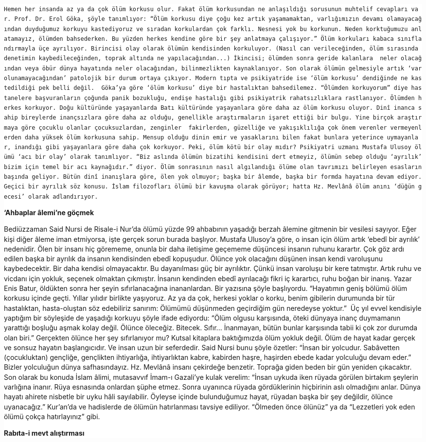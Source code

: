     Hemen her insanda az ya da çok ölüm korkusu olur. Fakat ölüm korkusundan ne anlaşıldığı sorusunun muhtelif cevapları var. Prof. Dr. Erol Göka, şöyle tanımlıyor: “Ölüm korkusu diye çoğu kez artık yaşamamaktan, varlığımızın devamı olamayacağından duyduğumuz korkuyu kastediyoruz ve sıradan korkulardan çok farklı. Nesnesi yok bu korkunun. Neden korktuğumuzu anlatamayız, ölümden bahsederken. Bu yüzden herkes kendine göre bir şey anlatmaya çalışıyor.” Ölüm korkuları kabaca sınıflandırmayla üçe ayrılıyor. Birincisi olay olarak ölümün kendisinden korkuluyor. (Nasıl can verileceğinden, ölüm sırasında denetimin kaybedileceğinden, toprak altında ne yapılacağından...) İkincisi; ölümden sonra geride kalanlara  neler olacağından veya öbür dünya hayatında neler olacağından, bilinmezlikten kaynaklanıyor. Son olarak ölümün gelmesiyle artık ‘var olunamayacağından’ patolojik bir durum ortaya çıkıyor. Modern tıpta ve psikiyatride ise ‘ölüm korkusu’ dendiğinde ne kastedildiği pek belli değil.  Göka’ya göre ‘ölüm korkusu’ diye bir hastalıktan bahsedilemez. “Ölümden korkuyorum” diye hastanelere başvuranların çoğunda panik bozukluğu, endişe hastalığı gibi psikiyatrik rahatsızlıklara rastlanıyor. Ölümden herkes korkuyor. Doğu kültüründe yaşayanlarda Batı kültüründe yaşayanlara göre daha az ölüm korkusu oluyor. Dinî inanca sahip bireylerde inançsızlara göre daha az olduğu, genellikle araştırmaların işaret ettiği bir bulgu. Yine birçok araştırmaya göre çocuklu olanlar çocuksuzlardan, zenginler  fakirlerden, güzelliğe ve yakışıklılığa çok önem verenler vermeyenlerden daha yüksek ölüm korkusuna sahip. Mensup olduğu dinin emir ve yasaklarını bilen fakat bunlara yeterince uymayanlar, inandığı gibi yaşayanlara göre daha çok korkuyor. Peki, ölüm kötü bir olay mıdır? Psikiyatri uzmanı Mustafa Ulusoy ölümü ‘acı bir olay’ olarak tanımlıyor. “Biz aslında ölümün bizatihi kendisini dert etmeyiz, ölümün sebep olduğu ‘ayrılık’ bizim için temel bir acı kaynağıdır.” diyor. Ölüm sonrasının nasıl algılandığı ölüme olan tavrımızı belirleyen esasların başında geliyor. Bütün dinî inanışlara göre, ölen yok olmuyor; başka bir âlemde, başka bir formda hayatına devam ediyor. Geçici bir ayrılık söz konusu. İslam filozofları ölümü bir kavuşma olarak görüyor; hatta Hz. Mevlânâ ölüm anını ‘düğün gecesi’ olarak adlandırıyor.
   </p>
   <p>
    <strong>
     ‘Ahbaplar âlemi’ne göçmek
    </strong>
   </p>
   <p>
    Bediüzzaman Said Nursi de Risale-i Nur’da ölümü yüzde 99 ahbabının yaşadığı berzah âlemine gitmenin bir vesilesi sayıyor. Eğer kişi diğer âleme iman etmiyorsa, işte gerçek sorun burada başlıyor. Mustafa Ulusoy’a göre, o insan için ölüm artık ‘ebedî bir ayrılık’ nedenidir. Ölen bir insanı hiç görememe, onunla bir daha iletişime geçememe düşüncesi insanın ruhunu karartır. Çok göz ardı edilen başka bir ayrılık da insanın kendisinden ebedî kopuşudur. Ölünce yok olacağını düşünen insan kendi varoluşunu kaybedecektir. Bir daha kendisi olmayacaktır. Bu dayanılması güç bir ayrılıktır. Çünkü insan varoluşu bir kere tatmıştır. Artık ruhu ve vicdanı için yokluk, seçenek olmaktan çıkmıştır. İnsanın kendinden ebedî ayrılacağı fikri iç karartıcı, ruhu boğan bir inanış. Yazar Enis Batur, öldükten sonra her şeyin sıfırlanacağına inananlardan. Bir yazısına şöyle başlıyordu. “Hayatımın geniş bölümü ölüm korkusu içinde geçti. Yıllar yılıdır birlikte yaşıyoruz. Az ya da çok, herkesi yoklar o korku, benim gibilerin durumunda bir tür hastalıktan, hasta-oluştan söz edebiliriz sanırım: Ölümümü düşünmeden geçirdiğim gün neredeyse yoktur.”  Üç yıl evvel kendisiyle yaptığım bir söyleşide de yaşadığı korkuyu şöyle ifade ediyordu: “Ölüm olgusu karşısında, öteki dünyaya inanç duymamanın yarattığı boşluğu aşmak kolay değil. Ölünce öleceğiz. Bitecek. Sıfır... İnanmayan, bütün bunlar karşısında tabii ki çok zor durumda olan biri.” Gerçekten ölünce her şey sıfırlanıyor mu? Kutsal kitaplara baktığımızda ölüm yokluk değil. Ölüm de hayat kadar gerçek ve sonsuz hayatın başlangıcıdır. Ve insan uzun bir seferdedir. Said Nursi bunu şöyle özetler: “İnsan bir yolcudur. Sabâvetten (çocukluktan) gençliğe, gençlikten ihtiyarlığa, ihtiyarlıktan kabre, kabirden haşre, haşirden ebede kadar yolculuğu devam eder.” Bizler yolculuğun dünya safhasındayız. Hz. Mevlânâ insanı çekirdeğe benzetir. Toprağa giden beden bir gün yeniden çıkacaktır. Son olarak bu konuda İslam âlimi, mutasavvıf İmam-ı Gazali’ye kulak verelim: “İnsan uykuda iken rüyada görülen birtakım şeylerin varlığına inanır. Rüya esnasında onlardan şüphe etmez. Sonra uyanınca rüyada gördüklerinin hiçbirinin aslı olmadığını anlar. Dünya hayatı ahirete nisbetle bir uyku hâli sayılabilir. Öyleyse içinde bulunduğumuz hayat, rüyadan başka bir şey değildir, ölünce uyanacağız.” Kur’an’da ve hadislerde de ölümün hatırlanması tavsiye ediliyor. “Ölmeden önce ölünüz” ya da “Lezzetleri yok eden ölümü çokça hatırlayınız” gibi.
   </p>
   <p>
    <strong>
     Rabıta-i mevt alıştırması
    </strong>
   </p>
   <p>